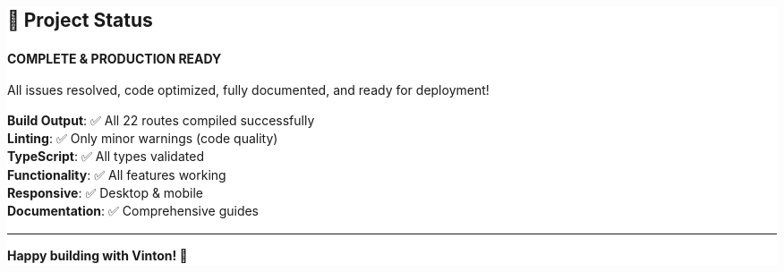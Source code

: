 
## 🎉 Project Status

**COMPLETE & PRODUCTION READY**

All issues resolved, code optimized, fully documented, and ready for deployment!

**Build Output**: ✅ All 22 routes compiled successfully  
**Linting**: ✅ Only minor warnings (code quality)  
**TypeScript**: ✅ All types validated  
**Functionality**: ✅ All features working  
**Responsive**: ✅ Desktop & mobile  
**Documentation**: ✅ Comprehensive guides

---

**Happy building with Vinton! 🚀**
